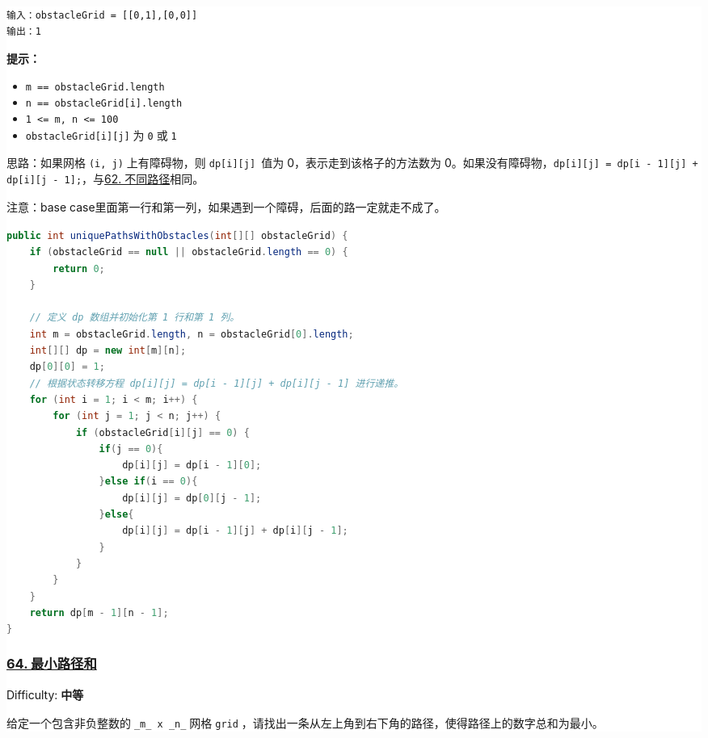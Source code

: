 ```
输入：obstacleGrid = [[0,1],[0,0]]
输出：1
```

**提示：**

*   `m == obstacleGrid.length`
*   `n == obstacleGrid[i].length`
*   `1 <= m, n <= 100`
*   `obstacleGrid[i][j]` 为 `0` 或 `1`

思路：如果网格 `(i, j)` 上有障碍物，则 `dp[i][j] `值为 0，表示走到该格子的方法数为 0。如果没有障碍物，`dp[i][j] = dp[i - 1][j] + dp[i][j - 1];`，与[62. 不同路径](#62-不同路径)相同。

注意：base case里面第一行和第一列，如果遇到一个障碍，后面的路一定就走不成了。

```java
public int uniquePathsWithObstacles(int[][] obstacleGrid) {
    if (obstacleGrid == null || obstacleGrid.length == 0) {
        return 0;
    }

    // 定义 dp 数组并初始化第 1 行和第 1 列。
    int m = obstacleGrid.length, n = obstacleGrid[0].length;
    int[][] dp = new int[m][n];
	dp[0][0] = 1;
    // 根据状态转移方程 dp[i][j] = dp[i - 1][j] + dp[i][j - 1] 进行递推。
    for (int i = 1; i < m; i++) {
        for (int j = 1; j < n; j++) {
            if (obstacleGrid[i][j] == 0) {
                if(j == 0){
                    dp[i][j] = dp[i - 1][0];
                }else if(i == 0){
                    dp[i][j] = dp[0][j - 1];
                }else{
                    dp[i][j] = dp[i - 1][j] + dp[i][j - 1];
                }
            }
        }
    }
    return dp[m - 1][n - 1];
}
```





### [64. 最小路径和](https://leetcode-cn.com/problems/minimum-path-sum/)

Difficulty: **中等**


给定一个包含非负整数的 `_m_ x _n_` 网格 `grid` ，请找出一条从左上角到右下角的路径，使得路径上的数字总和为最小。

